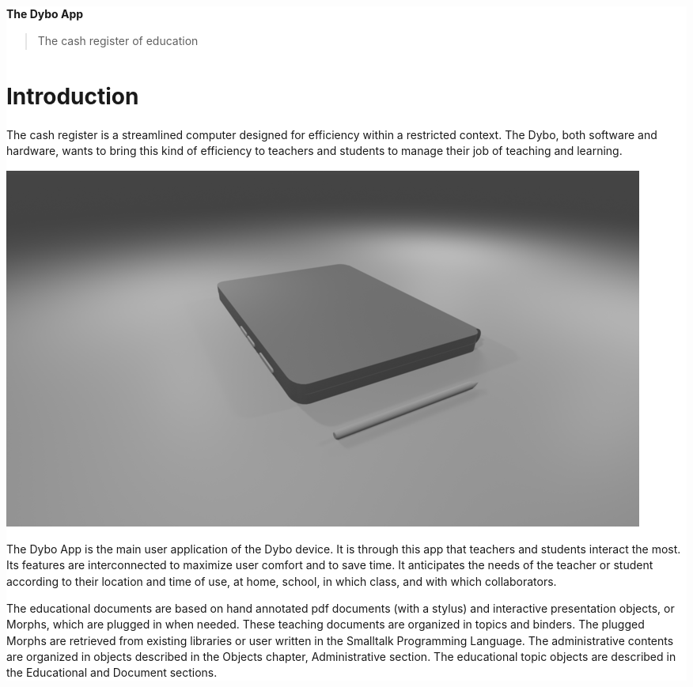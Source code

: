 ﻿**The Dybo App**

> The cash register of education


# Introduction

The cash register is a streamlined computer designed for efficiency within
a restricted context. The
Dybo, both software and hardware, wants to bring this kind of efficiency
to teachers and students to manage their job of teaching and learning.

![A closed Dybo](images/image2-sm.png)

The Dybo App is the main user application of the Dybo
device. It is through this app that teachers and students interact the
most. Its features are interconnected to maximize user comfort and to
save time. It anticipates the needs of the teacher or student
according to their
location and time of use, at home, school, in which class, and with
which collaborators.

The educational documents are based on hand annotated pdf documents
(with a stylus) and interactive presentation objects, or Morphs, which are 
plugged in when needed. These teaching 
documents are organized in topics and binders. The plugged Morphs are
retrieved from existing libraries or user written in the Smalltalk
Programming Language.  The administrative contents are organized in objects
described in the Objects chapter, Administrative section. The
educational topic objects are described in the Educational and Document
sections.
